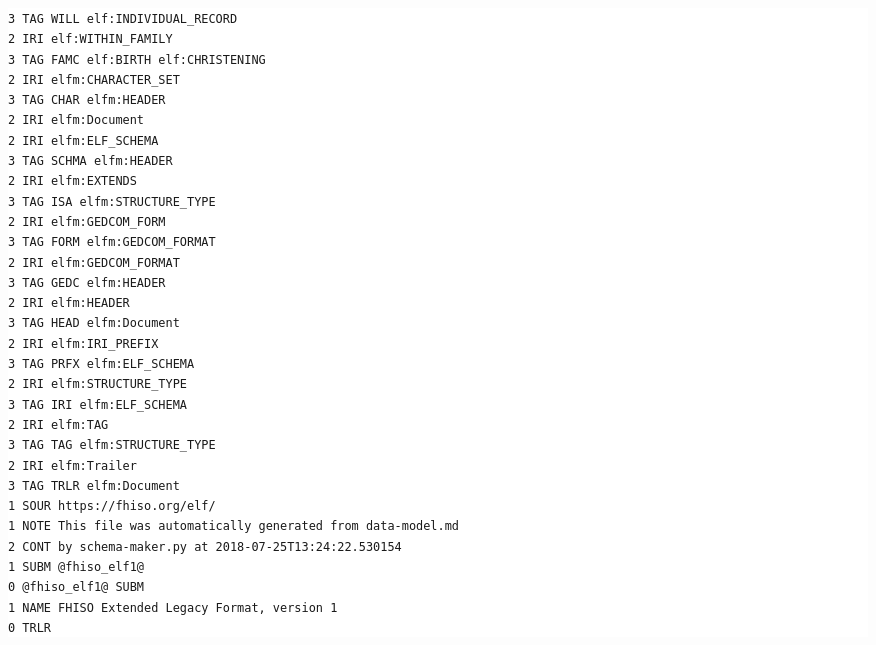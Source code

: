 ````gedcom
3 TAG WILL elf:INDIVIDUAL_RECORD
2 IRI elf:WITHIN_FAMILY
3 TAG FAMC elf:BIRTH elf:CHRISTENING
2 IRI elfm:CHARACTER_SET
3 TAG CHAR elfm:HEADER
2 IRI elfm:Document
2 IRI elfm:ELF_SCHEMA
3 TAG SCHMA elfm:HEADER
2 IRI elfm:EXTENDS
3 TAG ISA elfm:STRUCTURE_TYPE
2 IRI elfm:GEDCOM_FORM
3 TAG FORM elfm:GEDCOM_FORMAT
2 IRI elfm:GEDCOM_FORMAT
3 TAG GEDC elfm:HEADER
2 IRI elfm:HEADER
3 TAG HEAD elfm:Document
2 IRI elfm:IRI_PREFIX
3 TAG PRFX elfm:ELF_SCHEMA
2 IRI elfm:STRUCTURE_TYPE
3 TAG IRI elfm:ELF_SCHEMA
2 IRI elfm:TAG
3 TAG TAG elfm:STRUCTURE_TYPE
2 IRI elfm:Trailer
3 TAG TRLR elfm:Document
1 SOUR https://fhiso.org/elf/
1 NOTE This file was automatically generated from data-model.md
2 CONT by schema-maker.py at 2018-07-25T13:24:22.530154
1 SUBM @fhiso_elf1@
0 @fhiso_elf1@ SUBM
1 NAME FHISO Extended Legacy Format, version 1
0 TRLR
````
